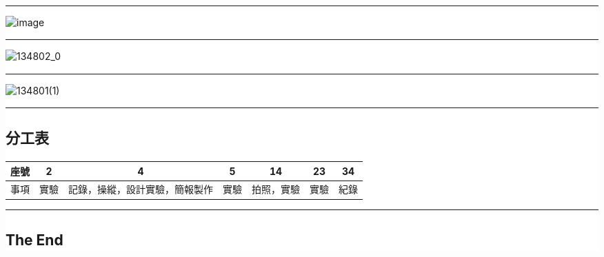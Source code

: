 ----

![image](https://hackmd.io/_uploads/S1Tq-hNrR.png)

---

![134802_0](https://hackmd.io/_uploads/rys_hFkFkl.jpg)

---

![134801(1)](https://hackmd.io/_uploads/ryj_2FJF1e.jpg)

---

## 分工表

| 座號 | 2 | 4 | 5 | 14 | 23 | 34  |
|-|-|-|-|-|-|-|
| 事項 | 實驗 | 記錄，操縱，設計實驗，簡報製作 | 實驗 | 拍照，實驗 | 實驗 | 紀錄  |

----

## The End